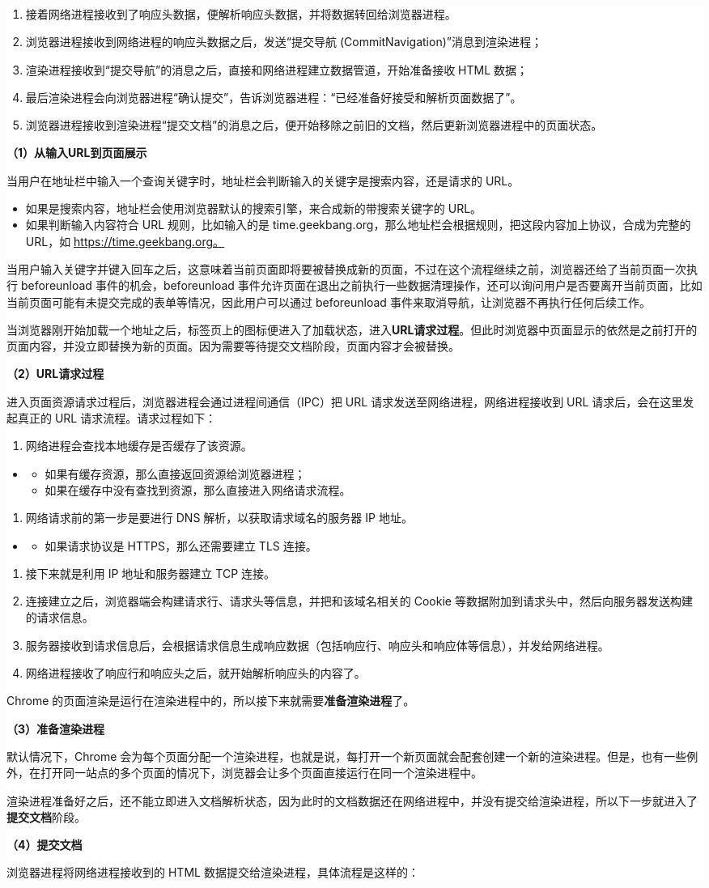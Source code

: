 1. 接着网络进程接收到了响应头数据，便解析响应头数据，并将数据转回给浏览器进程。
2. 浏览器进程接收到网络进程的响应头数据之后，发送“提交导航 (CommitNavigation)”消息到渲染进程；

1. 渲染进程接收到“提交导航”的消息之后，直接和网络进程建立数据管道，开始准备接收 HTML 数据；
2. 最后渲染进程会向浏览器进程“确认提交”，告诉浏览器进程：“已经准备好接受和解析页面数据了”。

1. 浏览器进程接收到渲染进程“提交文档”的消息之后，便开始移除之前旧的文档，然后更新浏览器进程中的页面状态。



**（1）从输入URL到页面展示**

当用户在地址栏中输入一个查询关键字时，地址栏会判断输入的关键字是搜索内容，还是请求的 URL。

- 如果是搜索内容，地址栏会使用浏览器默认的搜索引擎，来合成新的带搜索关键字的 URL。
- 如果判断输入内容符合 URL 规则，比如输入的是 time.geekbang.org，那么地址栏会根据规则，把这段内容加上协议，合成为完整的 URL，如 https://time.geekbang.org。

当用户输入关键字并键入回车之后，这意味着当前页面即将要被替换成新的页面，不过在这个流程继续之前，浏览器还给了当前页面一次执行 beforeunload 事件的机会，beforeunload 事件允许页面在退出之前执行一些数据清理操作，还可以询问用户是否要离开当前页面，比如当前页面可能有未提交完成的表单等情况，因此用户可以通过 beforeunload 事件来取消导航，让浏览器不再执行任何后续工作。



当浏览器刚开始加载一个地址之后，标签页上的图标便进入了加载状态，进入**URL请求过程**。但此时浏览器中页面显示的依然是之前打开的页面内容，并没立即替换为新的页面。因为需要等待提交文档阶段，页面内容才会被替换。



**（2）URL请求过程**

进入页面资源请求过程后，浏览器进程会通过进程间通信（IPC）把 URL 请求发送至网络进程，网络进程接收到 URL 请求后，会在这里发起真正的 URL 请求流程。请求过程如下：

1. 网络进程会查找本地缓存是否缓存了该资源。

- - 如果有缓存资源，那么直接返回资源给浏览器进程；
  - 如果在缓存中没有查找到资源，那么直接进入网络请求流程。

1. 网络请求前的第一步是要进行 DNS 解析，以获取请求域名的服务器 IP 地址。

- - 如果请求协议是 HTTPS，那么还需要建立 TLS 连接。

1. 接下来就是利用 IP 地址和服务器建立 TCP 连接。
2. 连接建立之后，浏览器端会构建请求行、请求头等信息，并把和该域名相关的 Cookie 等数据附加到请求头中，然后向服务器发送构建的请求信息。

1. 服务器接收到请求信息后，会根据请求信息生成响应数据（包括响应行、响应头和响应体等信息），并发给网络进程。
2. 网络进程接收了响应行和响应头之后，就开始解析响应头的内容了。



Chrome 的页面渲染是运行在渲染进程中的，所以接下来就需要**准备渲染进程**了。



**（3）准备渲染进程**

默认情况下，Chrome 会为每个页面分配一个渲染进程，也就是说，每打开一个新页面就会配套创建一个新的渲染进程。但是，也有一些例外，在打开同一站点的多个页面的情况下，浏览器会让多个页面直接运行在同一个渲染进程中。

渲染进程准备好之后，还不能立即进入文档解析状态，因为此时的文档数据还在网络进程中，并没有提交给渲染进程，所以下一步就进入了**提交文档**阶段。



**（4）提交文档**

浏览器进程将网络进程接收到的 HTML 数据提交给渲染进程，具体流程是这样的：
